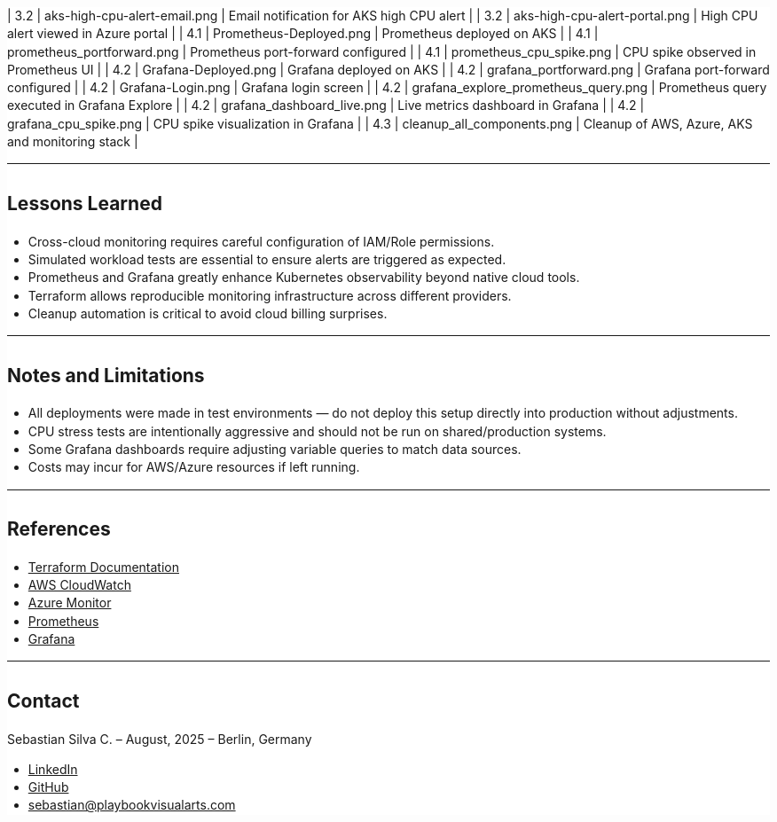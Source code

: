 | 3.2  | aks-high-cpu-alert-email.png             | Email notification for AKS high CPU alert               |
| 3.2  | aks-high-cpu-alert-portal.png            | High CPU alert viewed in Azure portal                   |
| 4.1  | Prometheus-Deployed.png                  | Prometheus deployed on AKS                              |
| 4.1  | prometheus_portforward.png               | Prometheus port-forward configured                      |
| 4.1  | prometheus_cpu_spike.png                 | CPU spike observed in Prometheus UI                     |
| 4.2  | Grafana-Deployed.png                     | Grafana deployed on AKS                                 |
| 4.2  | grafana_portforward.png                  | Grafana port-forward configured                         |
| 4.2  | Grafana-Login.png                        | Grafana login screen                                    |
| 4.2  | grafana_explore_prometheus_query.png     | Prometheus query executed in Grafana Explore            |
| 4.2  | grafana_dashboard_live.png               | Live metrics dashboard in Grafana                       |
| 4.2  | grafana_cpu_spike.png                    | CPU spike visualization in Grafana                      |
| 4.3  | cleanup_all_components.png               | Cleanup of AWS, Azure, AKS and monitoring stack         |

---

## Lessons Learned

- Cross-cloud monitoring requires careful configuration of IAM/Role permissions.
- Simulated workload tests are essential to ensure alerts are triggered as expected.
- Prometheus and Grafana greatly enhance Kubernetes observability beyond native cloud tools.
- Terraform allows reproducible monitoring infrastructure across different providers.
- Cleanup automation is critical to avoid cloud billing surprises.

---

## Notes and Limitations

- All deployments were made in test environments — do not deploy this setup directly into production without adjustments.
- CPU stress tests are intentionally aggressive and should not be run on shared/production systems.
- Some Grafana dashboards require adjusting variable queries to match data sources.
- Costs may incur for AWS/Azure resources if left running.

---

## References
- [Terraform Documentation](https://developer.hashicorp.com/terraform/docs)
- [AWS CloudWatch](https://docs.aws.amazon.com/cloudwatch)
- [Azure Monitor](https://learn.microsoft.com/en-us/azure/azure-monitor/)
- [Prometheus](https://prometheus.io/docs/)
- [Grafana](https://grafana.com/docs/)

---

## Contact

Sebastian Silva C. – August, 2025 – Berlin, Germany  
- [LinkedIn](https://www.linkedin.com/in/sebastiansilc/)  
- [GitHub](https://github.com/SebaSilC)  
- [sebastian@playbookvisualarts.com](mailto:sebastian@playbookvisualarts.com)
